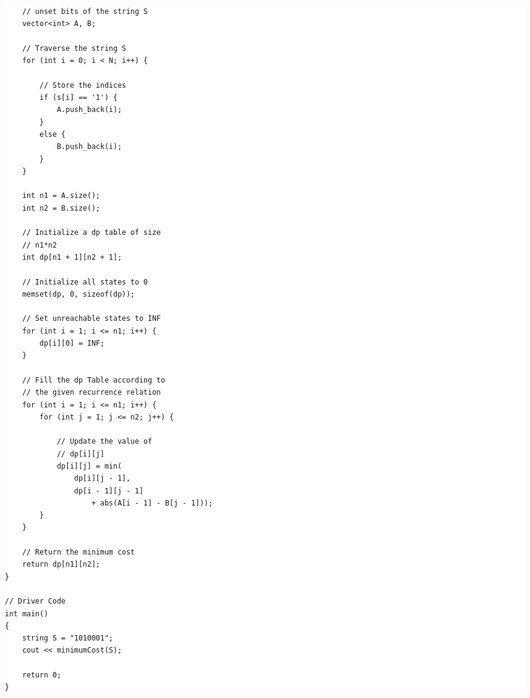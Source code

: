 ```
    // unset bits of the string S
    vector<int> A, B;

    // Traverse the string S
    for (int i = 0; i < N; i++) {

        // Store the indices
        if (s[i] == '1') {
            A.push_back(i);
        }
        else {
            B.push_back(i);
        }
    }

    int n1 = A.size();
    int n2 = B.size();

    // Initialize a dp table of size
    // n1*n2
    int dp[n1 + 1][n2 + 1];

    // Initialize all states to 0
    memset(dp, 0, sizeof(dp));

    // Set unreachable states to INF
    for (int i = 1; i <= n1; i++) {
        dp[i][0] = INF;
    }

    // Fill the dp Table according to
    // the given recurrence relation
    for (int i = 1; i <= n1; i++) {
        for (int j = 1; j <= n2; j++) {

            // Update the value of
            // dp[i][j]
            dp[i][j] = min(
                dp[i][j - 1],
                dp[i - 1][j - 1]
                    + abs(A[i - 1] - B[j - 1]));
        }
    }

    // Return the minimum cost
    return dp[n1][n2];
}

// Driver Code
int main()
{
    string S = "1010001";
    cout << minimumCost(S);

    return 0;
}
```
